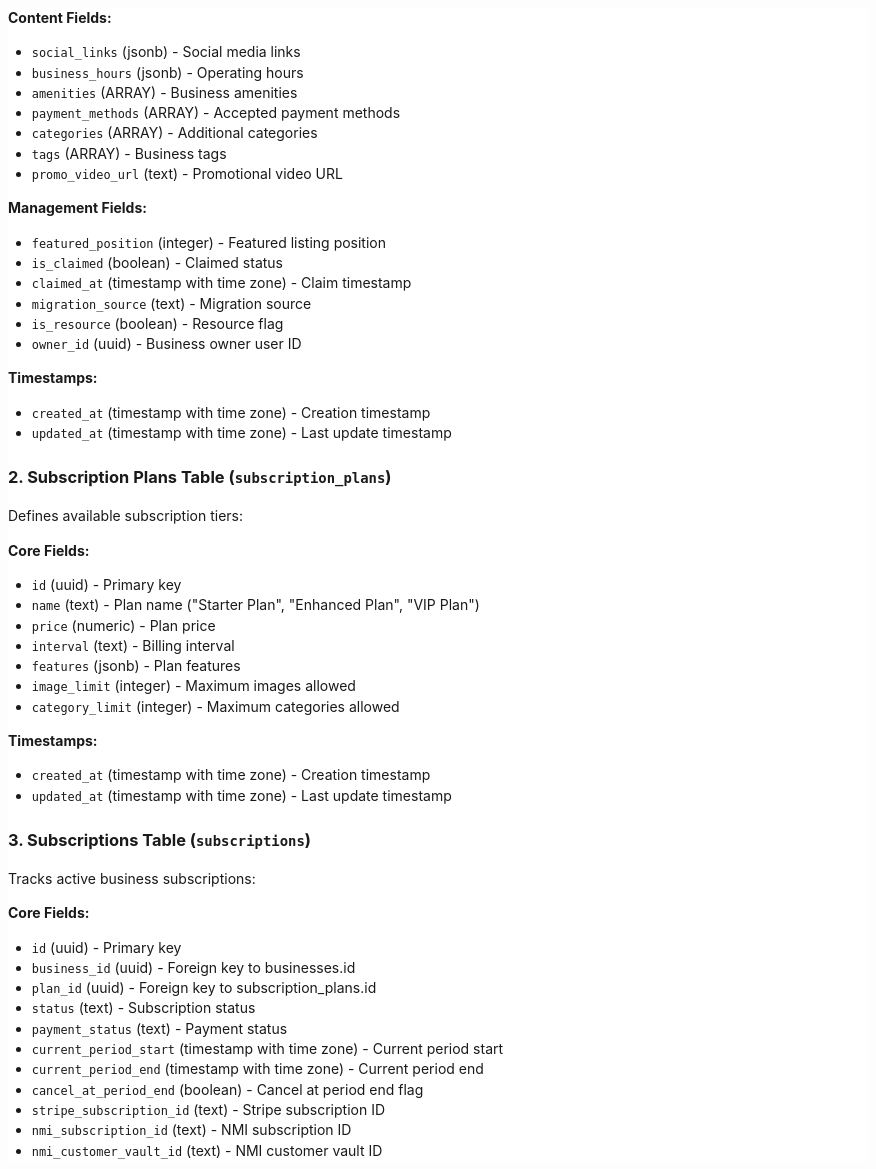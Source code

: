 **Content Fields:**

- `social_links` (jsonb) - Social media links
- `business_hours` (jsonb) - Operating hours
- `amenities` (ARRAY) - Business amenities
- `payment_methods` (ARRAY) - Accepted payment methods
- `categories` (ARRAY) - Additional categories
- `tags` (ARRAY) - Business tags
- `promo_video_url` (text) - Promotional video URL

**Management Fields:**

- `featured_position` (integer) - Featured listing position
- `is_claimed` (boolean) - Claimed status
- `claimed_at` (timestamp with time zone) - Claim timestamp
- `migration_source` (text) - Migration source
- `is_resource` (boolean) - Resource flag
- `owner_id` (uuid) - Business owner user ID

**Timestamps:**

- `created_at` (timestamp with time zone) - Creation timestamp
- `updated_at` (timestamp with time zone) - Last update timestamp

### 2. Subscription Plans Table (`subscription_plans`)

Defines available subscription tiers:

**Core Fields:**

- `id` (uuid) - Primary key
- `name` (text) - Plan name ("Starter Plan", "Enhanced Plan", "VIP Plan")
- `price` (numeric) - Plan price
- `interval` (text) - Billing interval
- `features` (jsonb) - Plan features
- `image_limit` (integer) - Maximum images allowed
- `category_limit` (integer) - Maximum categories allowed

**Timestamps:**

- `created_at` (timestamp with time zone) - Creation timestamp
- `updated_at` (timestamp with time zone) - Last update timestamp

### 3. Subscriptions Table (`subscriptions`)

Tracks active business subscriptions:

**Core Fields:**

- `id` (uuid) - Primary key
- `business_id` (uuid) - Foreign key to businesses.id
- `plan_id` (uuid) - Foreign key to subscription_plans.id
- `status` (text) - Subscription status
- `payment_status` (text) - Payment status
- `current_period_start` (timestamp with time zone) - Current period start
- `current_period_end` (timestamp with time zone) - Current period end
- `cancel_at_period_end` (boolean) - Cancel at period end flag
- `stripe_subscription_id` (text) - Stripe subscription ID
- `nmi_subscription_id` (text) - NMI subscription ID
- `nmi_customer_vault_id` (text) - NMI customer vault ID
